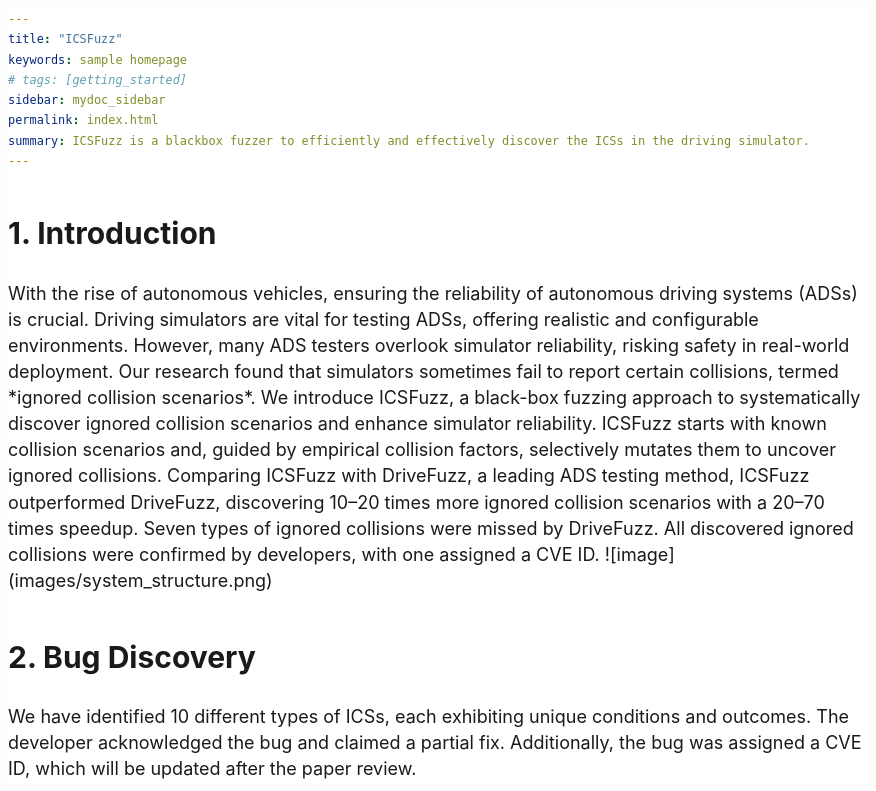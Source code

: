 ```yaml
---
title: "ICSFuzz"
keywords: sample homepage
# tags: [getting_started]
sidebar: mydoc_sidebar
permalink: index.html
summary: ICSFuzz is a blackbox fuzzer to efficiently and effectively discover the ICSs in the driving simulator.
---
```





<h2 style="font-size: 30px;font-weight: bold">1. Introduction</h2>
<span style="font-size: 18px;">
With the rise of autonomous vehicles, ensuring the reliability of autonomous driving systems (ADSs) is crucial. Driving simulators are vital for testing ADSs, offering realistic and configurable environments. However, many ADS testers overlook simulator reliability, risking safety in real-world deployment. Our research found that simulators sometimes fail to report certain collisions, termed *ignored collision scenarios*.
We introduce ICSFuzz, a black-box fuzzing approach to systematically discover ignored collision scenarios and enhance simulator reliability. ICSFuzz starts with known collision scenarios and, guided by empirical collision factors, selectively mutates them to uncover ignored collisions.
Comparing ICSFuzz with DriveFuzz, a leading ADS testing method, ICSFuzz outperformed DriveFuzz, discovering 10–20 times more ignored collision scenarios with a 20–70 times speedup. Seven types of ignored collisions were missed by DriveFuzz. All discovered ignored collisions were confirmed by developers, with one assigned a CVE ID.
![image](images/system_structure.png)
</span>



<h2 style="font-size: 30px;font-weight: bold">2. Bug Discovery</h2>
<span style="font-size: 18px;">
We have identified 10 different types of ICSs, each exhibiting unique conditions and outcomes. The developer acknowledged the bug and claimed a partial fix. Additionally, the bug was assigned a CVE ID, which will be updated after the paper review.
</span>
